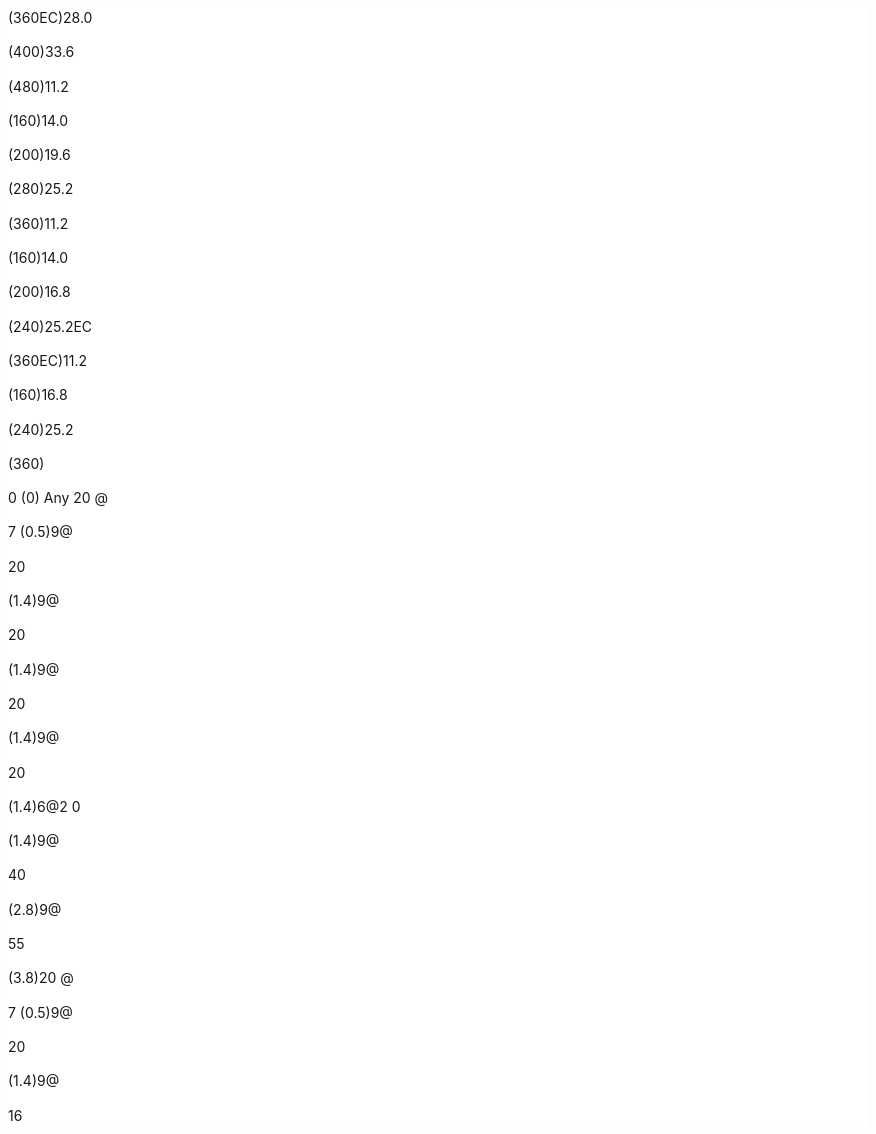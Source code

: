 (360EC)28.0

(400)33.6

(480)11.2

(160)14.0

(200)19.6

(280)25.2

(360)11.2

(160)14.0

(200)16.8

(240)25.2EC

(360EC)11.2

(160)16.8

(240)25.2

(360)

0 (0) Any 20 @

7 (0.5)9@

20

(1.4)9@

20

(1.4)9@

20

(1.4)9@

20

(1.4)6@2 0

(1.4)9@

40

(2.8)9@

55

(3.8)20 @

7 (0.5)9@

20

(1.4)9@

16
